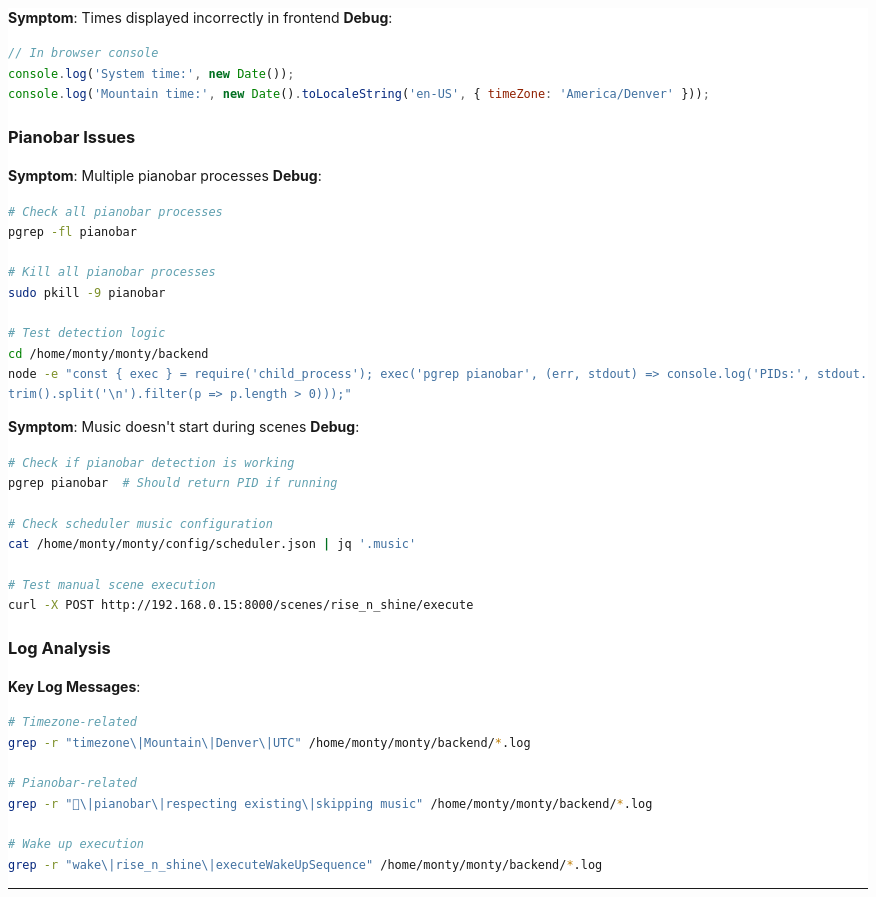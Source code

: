 **Symptom**: Times displayed incorrectly in frontend
**Debug**:
```javascript
// In browser console
console.log('System time:', new Date());
console.log('Mountain time:', new Date().toLocaleString('en-US', { timeZone: 'America/Denver' }));
```

### Pianobar Issues

**Symptom**: Multiple pianobar processes
**Debug**:
```bash
# Check all pianobar processes
pgrep -fl pianobar

# Kill all pianobar processes
sudo pkill -9 pianobar

# Test detection logic
cd /home/monty/monty/backend
node -e "const { exec } = require('child_process'); exec('pgrep pianobar', (err, stdout) => console.log('PIDs:', stdout.trim().split('\n').filter(p => p.length > 0)));"
```

**Symptom**: Music doesn't start during scenes
**Debug**:
```bash
# Check if pianobar detection is working
pgrep pianobar  # Should return PID if running

# Check scheduler music configuration
cat /home/monty/monty/config/scheduler.json | jq '.music'

# Test manual scene execution
curl -X POST http://192.168.0.15:8000/scenes/rise_n_shine/execute
```

### Log Analysis

**Key Log Messages**:
```bash
# Timezone-related
grep -r "timezone\|Mountain\|Denver\|UTC" /home/monty/monty/backend/*.log

# Pianobar-related
grep -r "🎵\|pianobar\|respecting existing\|skipping music" /home/monty/monty/backend/*.log

# Wake up execution
grep -r "wake\|rise_n_shine\|executeWakeUpSequence" /home/monty/monty/backend/*.log
```

---
